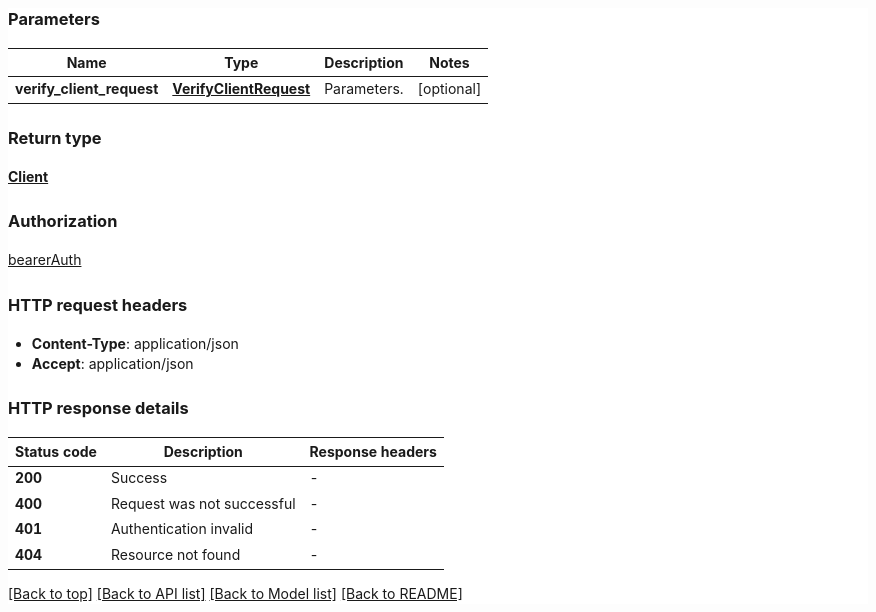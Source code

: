

### Parameters


Name | Type | Description  | Notes
------------- | ------------- | ------------- | -------------
 **verify_client_request** | [**VerifyClientRequest**](VerifyClientRequest.md)| Parameters. | [optional] 

### Return type

[**Client**](Client.md)

### Authorization

[bearerAuth](../README.md#bearerAuth)

### HTTP request headers

 - **Content-Type**: application/json
 - **Accept**: application/json

### HTTP response details

| Status code | Description | Response headers |
|-------------|-------------|------------------|
**200** | Success |  -  |
**400** | Request was not successful |  -  |
**401** | Authentication invalid |  -  |
**404** | Resource not found |  -  |

[[Back to top]](#) [[Back to API list]](../README.md#documentation-for-api-endpoints) [[Back to Model list]](../README.md#documentation-for-models) [[Back to README]](../README.md)

